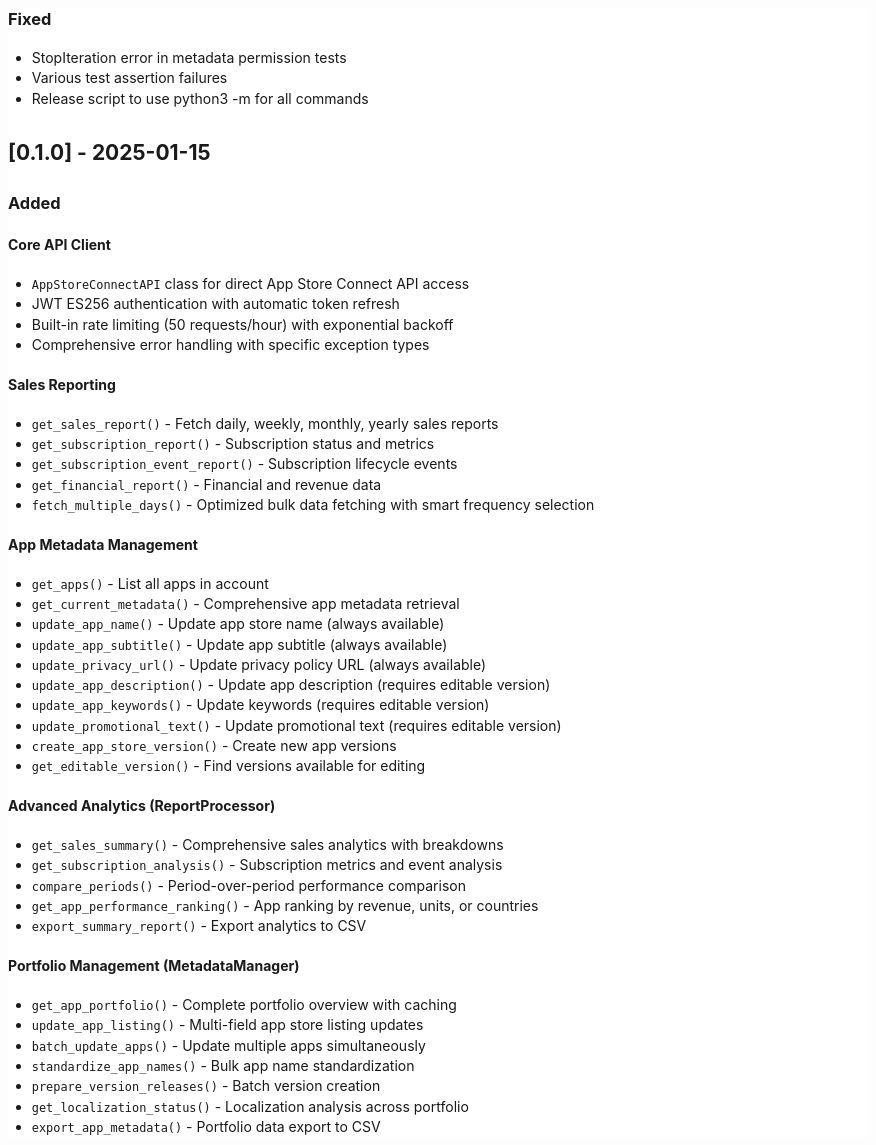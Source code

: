 ### Fixed
- StopIteration error in metadata permission tests
- Various test assertion failures
- Release script to use python3 -m for all commands

## [0.1.0] - 2025-01-15

### Added

#### Core API Client
- `AppStoreConnectAPI` class for direct App Store Connect API access
- JWT ES256 authentication with automatic token refresh
- Built-in rate limiting (50 requests/hour) with exponential backoff
- Comprehensive error handling with specific exception types

#### Sales Reporting
- `get_sales_report()` - Fetch daily, weekly, monthly, yearly sales reports
- `get_subscription_report()` - Subscription status and metrics
- `get_subscription_event_report()` - Subscription lifecycle events
- `get_financial_report()` - Financial and revenue data
- `fetch_multiple_days()` - Optimized bulk data fetching with smart frequency selection

#### App Metadata Management
- `get_apps()` - List all apps in account
- `get_current_metadata()` - Comprehensive app metadata retrieval
- `update_app_name()` - Update app store name (always available)
- `update_app_subtitle()` - Update app subtitle (always available)
- `update_privacy_url()` - Update privacy policy URL (always available)
- `update_app_description()` - Update app description (requires editable version)
- `update_app_keywords()` - Update keywords (requires editable version)
- `update_promotional_text()` - Update promotional text (requires editable version)
- `create_app_store_version()` - Create new app versions
- `get_editable_version()` - Find versions available for editing

#### Advanced Analytics (ReportProcessor)
- `get_sales_summary()` - Comprehensive sales analytics with breakdowns
- `get_subscription_analysis()` - Subscription metrics and event analysis
- `compare_periods()` - Period-over-period performance comparison
- `get_app_performance_ranking()` - App ranking by revenue, units, or countries
- `export_summary_report()` - Export analytics to CSV

#### Portfolio Management (MetadataManager)
- `get_app_portfolio()` - Complete portfolio overview with caching
- `update_app_listing()` - Multi-field app store listing updates
- `batch_update_apps()` - Update multiple apps simultaneously
- `standardize_app_names()` - Bulk app name standardization
- `prepare_version_releases()` - Batch version creation
- `get_localization_status()` - Localization analysis across portfolio
- `export_app_metadata()` - Portfolio data export to CSV
